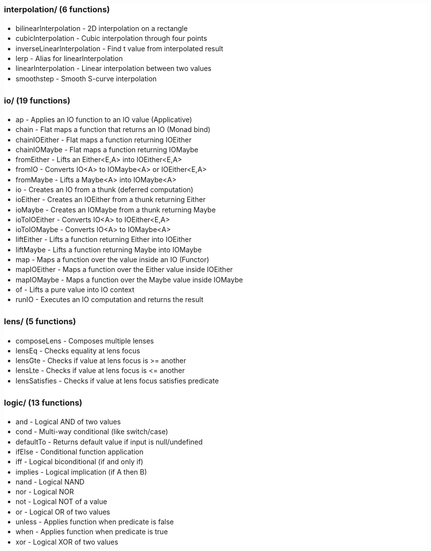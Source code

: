 ### interpolation/ (6 functions)

- bilinearInterpolation - 2D interpolation on a rectangle
- cubicInterpolation - Cubic interpolation through four points
- inverseLinearInterpolation - Find t value from interpolated result
- lerp - Alias for linearInterpolation
- linearInterpolation - Linear interpolation between two values
- smoothstep - Smooth S-curve interpolation

### io/ (19 functions)

- ap - Applies an IO function to an IO value (Applicative)
- chain - Flat maps a function that returns an IO (Monad bind)
- chainIOEither - Flat maps a function returning IOEither
- chainIOMaybe - Flat maps a function returning IOMaybe
- fromEither - Lifts an Either&lt;E,A> into IOEither&lt;E,A>
- fromIO - Converts IO&lt;A> to IOMaybe&lt;A> or IOEither&lt;E,A>
- fromMaybe - Lifts a Maybe&lt;A> into IOMaybe&lt;A>
- io - Creates an IO from a thunk (deferred computation)
- ioEither - Creates an IOEither from a thunk returning Either
- ioMaybe - Creates an IOMaybe from a thunk returning Maybe
- ioToIOEither - Converts IO&lt;A> to IOEither&lt;E,A>
- ioToIOMaybe - Converts IO&lt;A> to IOMaybe&lt;A>
- liftEither - Lifts a function returning Either into IOEither
- liftMaybe - Lifts a function returning Maybe into IOMaybe
- map - Maps a function over the value inside an IO (Functor)
- mapIOEither - Maps a function over the Either value inside IOEither
- mapIOMaybe - Maps a function over the Maybe value inside IOMaybe
- of - Lifts a pure value into IO context
- runIO - Executes an IO computation and returns the result

### lens/ (5 functions)

- composeLens - Composes multiple lenses
- lensEq - Checks equality at lens focus
- lensGte - Checks if value at lens focus is >= another
- lensLte - Checks if value at lens focus is <= another
- lensSatisfies - Checks if value at lens focus satisfies predicate

### logic/ (13 functions)

- and - Logical AND of two values
- cond - Multi-way conditional (like switch/case)
- defaultTo - Returns default value if input is null/undefined
- ifElse - Conditional function application
- iff - Logical biconditional (if and only if)
- implies - Logical implication (if A then B)
- nand - Logical NAND
- nor - Logical NOR
- not - Logical NOT of a value
- or - Logical OR of two values
- unless - Applies function when predicate is false
- when - Applies function when predicate is true
- xor - Logical XOR of two values
